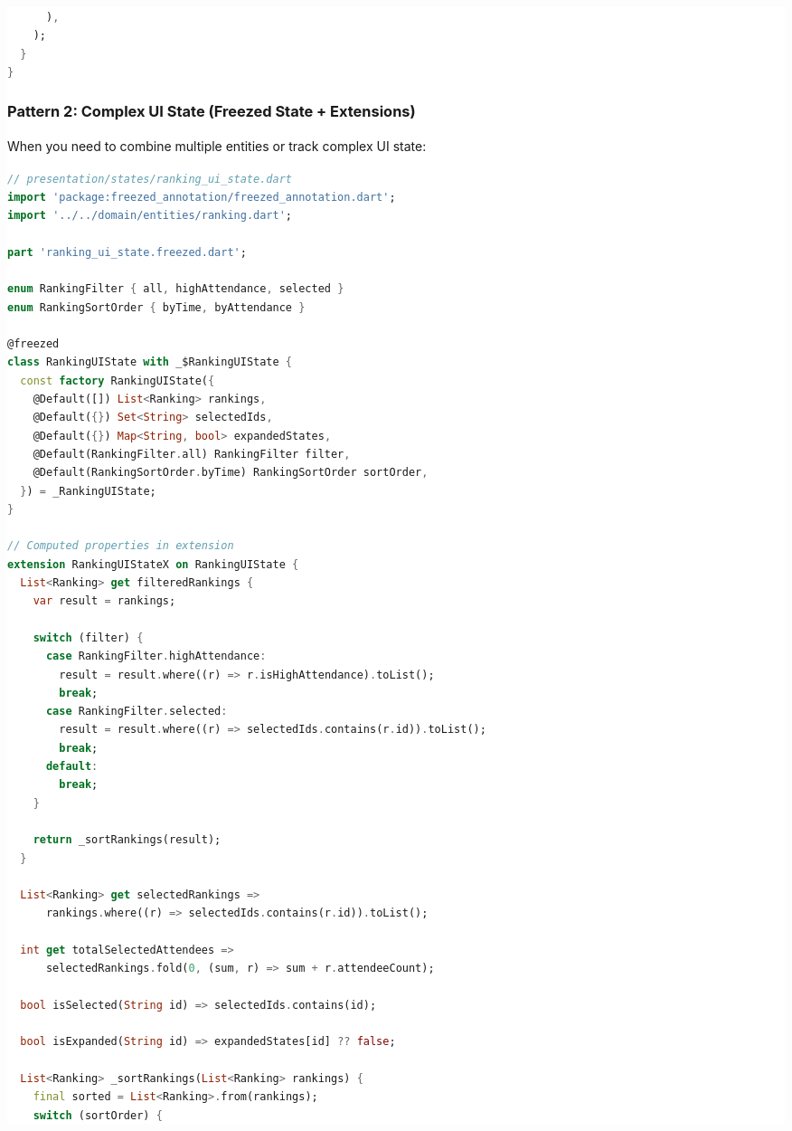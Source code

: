 ```dart
      ),
    );
  }
}
```

### Pattern 2: Complex UI State (Freezed State + Extensions)

When you need to combine multiple entities or track complex UI state:

```dart
// presentation/states/ranking_ui_state.dart
import 'package:freezed_annotation/freezed_annotation.dart';
import '../../domain/entities/ranking.dart';

part 'ranking_ui_state.freezed.dart';

enum RankingFilter { all, highAttendance, selected }
enum RankingSortOrder { byTime, byAttendance }

@freezed
class RankingUIState with _$RankingUIState {
  const factory RankingUIState({
    @Default([]) List<Ranking> rankings,
    @Default({}) Set<String> selectedIds,
    @Default({}) Map<String, bool> expandedStates,
    @Default(RankingFilter.all) RankingFilter filter,
    @Default(RankingSortOrder.byTime) RankingSortOrder sortOrder,
  }) = _RankingUIState;
}

// Computed properties in extension
extension RankingUIStateX on RankingUIState {
  List<Ranking> get filteredRankings {
    var result = rankings;

    switch (filter) {
      case RankingFilter.highAttendance:
        result = result.where((r) => r.isHighAttendance).toList();
        break;
      case RankingFilter.selected:
        result = result.where((r) => selectedIds.contains(r.id)).toList();
        break;
      default:
        break;
    }

    return _sortRankings(result);
  }

  List<Ranking> get selectedRankings =>
      rankings.where((r) => selectedIds.contains(r.id)).toList();

  int get totalSelectedAttendees =>
      selectedRankings.fold(0, (sum, r) => sum + r.attendeeCount);

  bool isSelected(String id) => selectedIds.contains(id);

  bool isExpanded(String id) => expandedStates[id] ?? false;

  List<Ranking> _sortRankings(List<Ranking> rankings) {
    final sorted = List<Ranking>.from(rankings);
    switch (sortOrder) {
```